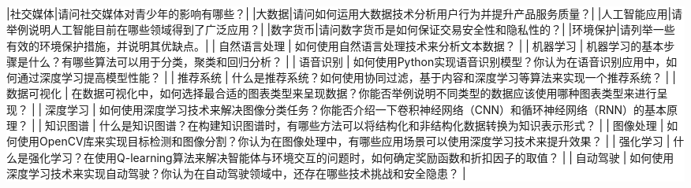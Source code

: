 |社交媒体|请问社交媒体对青少年的影响有哪些？|
|大数据|请问如何运用大数据技术分析用户行为并提升产品服务质量？|
|人工智能应用|请举例说明人工智能目前在哪些领域得到了广泛应用？|
|数字货币|请问数字货币是如何保证交易安全性和隐私性的？|
|环境保护|请列举一些有效的环境保护措施，并说明其优缺点。|
| 自然语言处理                                | 如何使用自然语言处理技术来分析文本数据？                                                                                                                                               |
| 机器学习                                      | 机器学习的基本步骤是什么？有哪些算法可以用于分类，聚类和回归分析？                                                                                     |
| 语音识别                                      | 如何使用Python实现语音识别模型？你认为在语音识别应用中，如何通过深度学习提高模型性能？                                                     |
| 推荐系统                                      | 什么是推荐系统？如何使用协同过滤，基于内容和深度学习等算法来实现一个推荐系统？                                                                 |
| 数据可视化                                    | 在数据可视化中，如何选择最合适的图表类型来呈现数据？你能否举例说明不同类型的数据应该使用哪种图表类型来进行呈现？                                       |
| 深度学习                                      | 如何使用深度学习技术来解决图像分类任务？你能否介绍一下卷积神经网络（CNN）和循环神经网络（RNN）的基本原理？                                     |
| 知识图谱                                      | 什么是知识图谱？在构建知识图谱时，有哪些方法可以将结构化和非结构化数据转换为知识表示形式？                                                         |
| 图像处理                                      | 如何使用OpenCV库来实现目标检测和图像分割？你认为在图像处理中，有哪些应用场景可以使用深度学习技术来提升效果？                                   |
| 强化学习                                      | 什么是强化学习？在使用Q-learning算法来解决智能体与环境交互的问题时，如何确定奖励函数和折扣因子的取值？                                           |
| 自动驾驶                                      | 如何使用深度学习技术来实现自动驾驶？你认为在自动驾驶领域中，还存在哪些技术挑战和安全隐患？                                                       |
